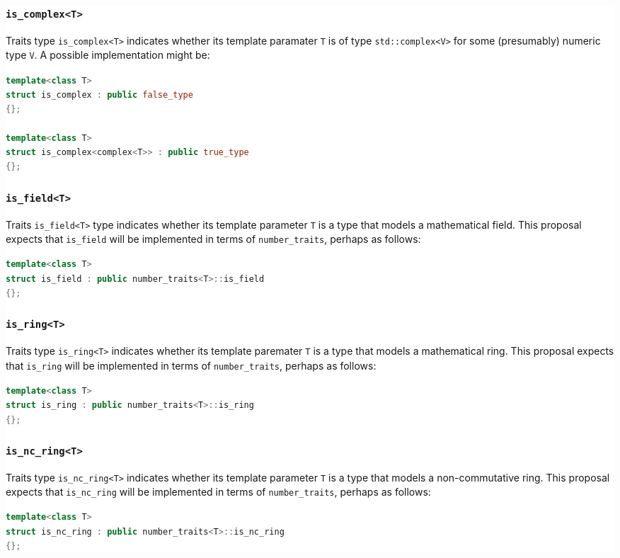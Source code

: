 
### `is_complex<T>`

Traits type `is_complex<T>` indicates whether its template paramater `T` 
is of type `std::complex<V>` for some (presumably) numeric type `V`.  A 
possible implementation might be:

~~~~c++
template<class T>
struct is_complex : public false_type
{};

template<class T>
struct is_complex<complex<T>> : public true_type
{};
~~~~


### `is_field<T>`

Traits `is_field<T>` type indicates whether its template parameter `T` is
a type that models a mathematical field.  This proposal expects that `is_field`
will be implemented in terms of `number_traits`, perhaps as follows:

~~~~c++
template<class T>
struct is_field : public number_traits<T>::is_field
{};
~~~~


### `is_ring<T>`

Traits type `is_ring<T>` indicates whether its template paremater `T` is
a type that models a mathematical ring.  This proposal expects that `is_ring`
will be implemented in terms of `number_traits`, perhaps as follows:

~~~~c++
template<class T>
struct is_ring : public number_traits<T>::is_ring
{};
~~~~


### `is_nc_ring<T>`

Traits type `is_nc_ring<T>` indicates whether its template parameter `T` 
is a type that models a non-commutative ring.  This proposal expects that
 `is_nc_ring` will be implemented in terms of `number_traits`, perhaps
as follows:

~~~~c++
template<class T>
struct is_nc_ring : public number_traits<T>::is_nc_ring
{};
~~~~

